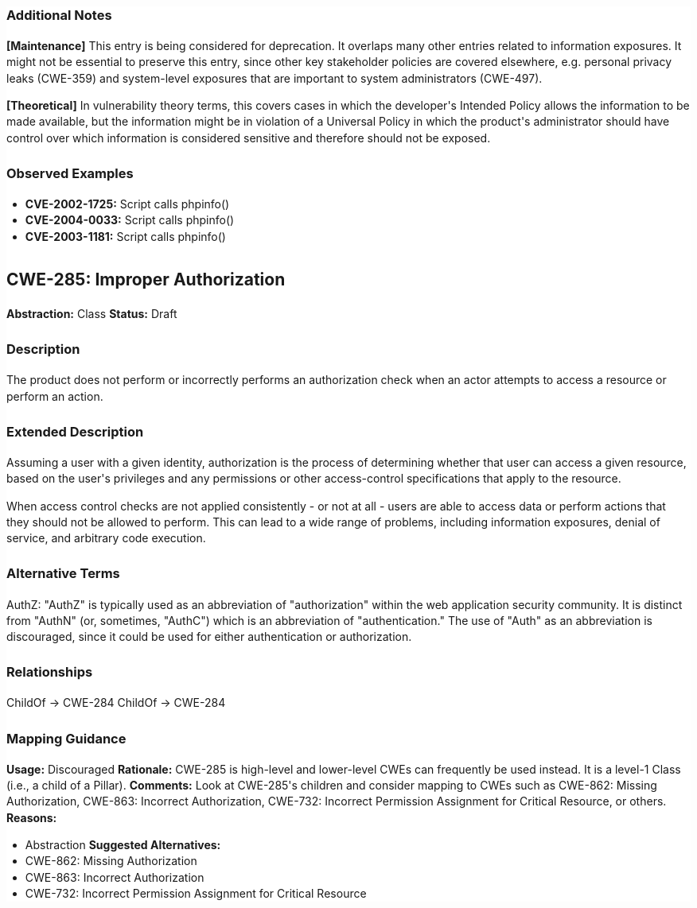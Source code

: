 
### Additional Notes
**[Maintenance]** This entry is being considered for deprecation. It overlaps many other entries related to information exposures. It might not be essential to preserve this entry, since other key stakeholder policies are covered elsewhere, e.g. personal privacy leaks (CWE-359) and system-level exposures that are important to system administrators (CWE-497).

**[Theoretical]** In vulnerability theory terms, this covers cases in which the developer's Intended Policy allows the information to be made available, but the information might be in violation of a Universal Policy in which the product's administrator should have control over which information is considered sensitive and therefore should not be exposed.



### Observed Examples
- **CVE-2002-1725:** Script calls phpinfo()
- **CVE-2004-0033:** Script calls phpinfo()
- **CVE-2003-1181:** Script calls phpinfo()




## CWE-285: Improper Authorization
**Abstraction:** Class
**Status:** Draft

### Description
The product does not perform or incorrectly performs an authorization check when an actor attempts to access a resource or perform an action.

### Extended Description


Assuming a user with a given identity, authorization is the process of determining whether that user can access a given resource, based on the user's privileges and any permissions or other access-control specifications that apply to the resource.


When access control checks are not applied consistently - or not at all - users are able to access data or perform actions that they should not be allowed to perform. This can lead to a wide range of problems, including information exposures, denial of service, and arbitrary code execution.


### Alternative Terms
AuthZ: "AuthZ" is typically used as an abbreviation of "authorization" within the web application security community. It is distinct from "AuthN" (or, sometimes, "AuthC") which is an abbreviation of "authentication." The use of "Auth" as an abbreviation is discouraged, since it could be used for either authentication or authorization.

### Relationships
ChildOf -> CWE-284
ChildOf -> CWE-284

### Mapping Guidance
**Usage:** Discouraged
**Rationale:** CWE-285 is high-level and lower-level CWEs can frequently be used instead. It is a level-1 Class (i.e., a child of a Pillar).
**Comments:** Look at CWE-285's children and consider mapping to CWEs such as CWE-862: Missing Authorization, CWE-863: Incorrect Authorization, CWE-732: Incorrect Permission Assignment for Critical Resource, or others.
**Reasons:**
- Abstraction
**Suggested Alternatives:**
- CWE-862: Missing Authorization
- CWE-863: Incorrect Authorization
- CWE-732: Incorrect Permission Assignment for Critical Resource

